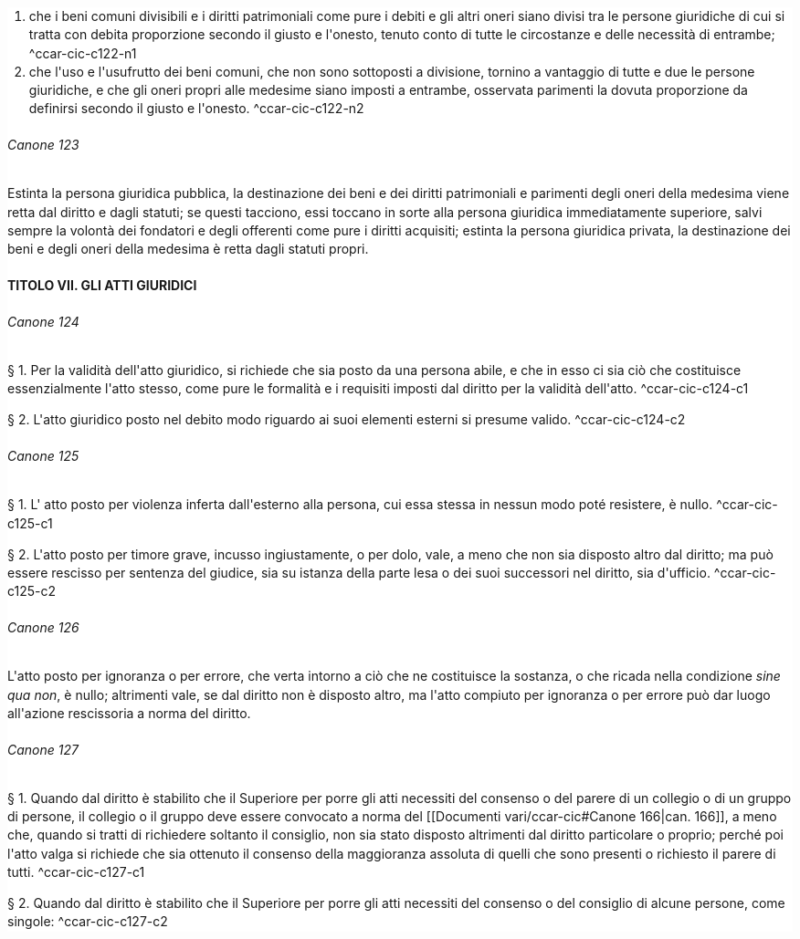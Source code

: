 1) che i beni comuni divisibili e i diritti patrimoniali come pure i debiti e gli altri oneri siano divisi tra le persone giuridiche di cui si tratta con debita proporzione secondo il giusto e l'onesto, tenuto conto di tutte le circostanze e delle necessità di entrambe; ^ccar-cic-c122-n1
2) che l'uso e l'usufrutto dei beni comuni, che non sono sottoposti a divisione, tornino a vantaggio di tutte e due le persone giuridiche, e che gli oneri propri alle medesime siano imposti a entrambe, osservata parimenti la dovuta proporzione da definirsi secondo il giusto e l'onesto. ^ccar-cic-c122-n2


###### Canone 123
Estinta la persona giuridica pubblica, la destinazione dei beni e dei diritti patrimoniali e parimenti degli oneri della medesima viene retta dal diritto e dagli statuti; se questi tacciono, essi toccano in sorte alla persona giuridica immediatamente superiore, salvi sempre la volontà dei fondatori e degli offerenti come pure i diritti acquisiti; estinta la persona giuridica privata, la destinazione dei beni e degli oneri della medesima è retta dagli statuti propri.


#### TITOLO VII. GLI ATTI GIURIDICI


###### Canone 124

§ 1. Per la validità dell'atto giuridico, si richiede che sia posto da una persona abile, e che in esso ci sia ciò che costituisce essenzialmente l'atto stesso, come pure le formalità e i requisiti imposti dal diritto per la validità dell'atto. ^ccar-cic-c124-c1

§ 2. L'atto giuridico posto nel debito modo riguardo ai suoi elementi esterni si presume valido. ^ccar-cic-c124-c2


###### Canone 125

§ 1. L' atto posto per violenza inferta dall'esterno alla persona, cui essa stessa in nessun modo poté resistere, è nullo. ^ccar-cic-c125-c1

§ 2. L'atto posto per timore grave, incusso ingiustamente, o per dolo, vale, a meno che non sia disposto altro dal diritto; ma può essere rescisso per sentenza del giudice, sia su istanza della parte lesa o dei suoi successori nel diritto, sia d'ufficio. ^ccar-cic-c125-c2


###### Canone 126

L'atto posto per ignoranza o per errore, che verta intorno a ciò che ne costituisce la sostanza, o che ricada nella condizione *sine qua non*, è nullo; altrimenti vale, se dal diritto non è disposto altro, ma l'atto compiuto per ignoranza o per errore può dar luogo all'azione rescissoria a norma del diritto.


###### Canone 127

§ 1. Quando dal diritto è stabilito che il Superiore per porre gli atti necessiti del consenso o del parere di un collegio o di un gruppo di persone, il collegio o il gruppo deve essere convocato a norma del [[Documenti vari/ccar-cic#Canone 166|can. 166]], a meno che, quando si tratti di richiedere soltanto il consiglio, non sia stato disposto altrimenti dal diritto particolare o proprio; perché poi l'atto valga si richiede che sia ottenuto il consenso della maggioranza assoluta di quelli che sono presenti o richiesto il parere di tutti. ^ccar-cic-c127-c1

§ 2. Quando dal diritto è stabilito che il Superiore per porre gli atti necessiti del consenso o del consiglio di alcune persone, come singole: ^ccar-cic-c127-c2

